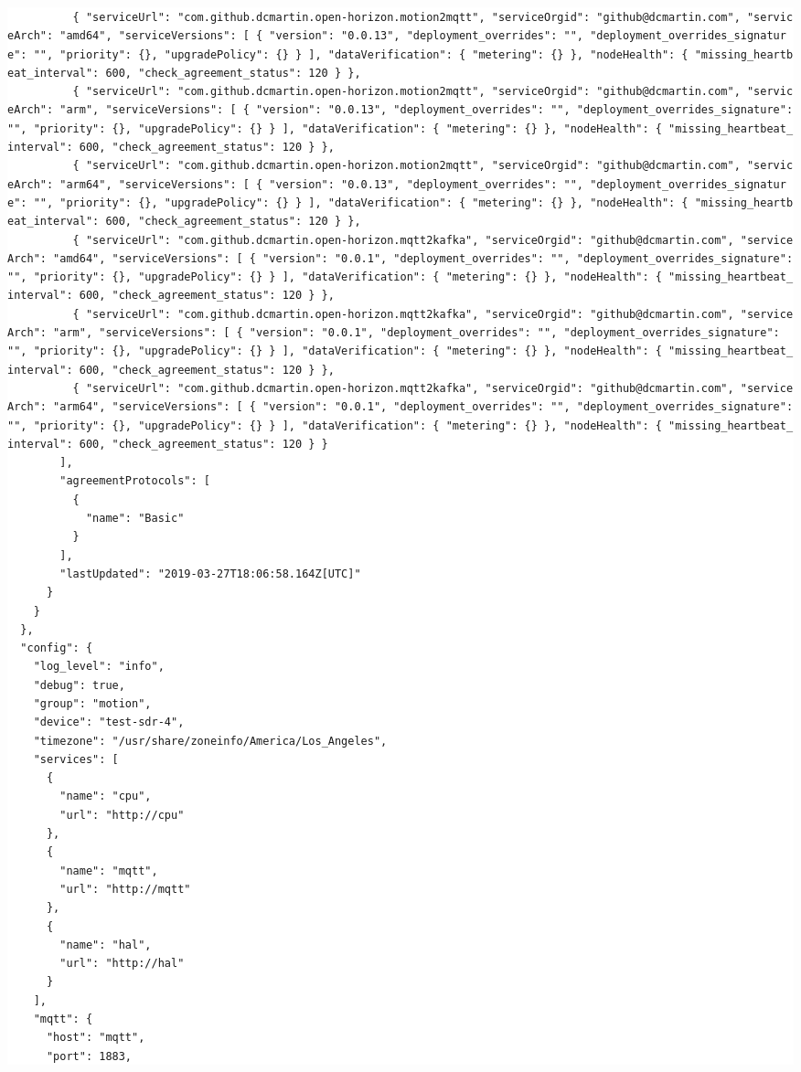 ```
          { "serviceUrl": "com.github.dcmartin.open-horizon.motion2mqtt", "serviceOrgid": "github@dcmartin.com", "serviceArch": "amd64", "serviceVersions": [ { "version": "0.0.13", "deployment_overrides": "", "deployment_overrides_signature": "", "priority": {}, "upgradePolicy": {} } ], "dataVerification": { "metering": {} }, "nodeHealth": { "missing_heartbeat_interval": 600, "check_agreement_status": 120 } },
          { "serviceUrl": "com.github.dcmartin.open-horizon.motion2mqtt", "serviceOrgid": "github@dcmartin.com", "serviceArch": "arm", "serviceVersions": [ { "version": "0.0.13", "deployment_overrides": "", "deployment_overrides_signature": "", "priority": {}, "upgradePolicy": {} } ], "dataVerification": { "metering": {} }, "nodeHealth": { "missing_heartbeat_interval": 600, "check_agreement_status": 120 } },
          { "serviceUrl": "com.github.dcmartin.open-horizon.motion2mqtt", "serviceOrgid": "github@dcmartin.com", "serviceArch": "arm64", "serviceVersions": [ { "version": "0.0.13", "deployment_overrides": "", "deployment_overrides_signature": "", "priority": {}, "upgradePolicy": {} } ], "dataVerification": { "metering": {} }, "nodeHealth": { "missing_heartbeat_interval": 600, "check_agreement_status": 120 } },
          { "serviceUrl": "com.github.dcmartin.open-horizon.mqtt2kafka", "serviceOrgid": "github@dcmartin.com", "serviceArch": "amd64", "serviceVersions": [ { "version": "0.0.1", "deployment_overrides": "", "deployment_overrides_signature": "", "priority": {}, "upgradePolicy": {} } ], "dataVerification": { "metering": {} }, "nodeHealth": { "missing_heartbeat_interval": 600, "check_agreement_status": 120 } },
          { "serviceUrl": "com.github.dcmartin.open-horizon.mqtt2kafka", "serviceOrgid": "github@dcmartin.com", "serviceArch": "arm", "serviceVersions": [ { "version": "0.0.1", "deployment_overrides": "", "deployment_overrides_signature": "", "priority": {}, "upgradePolicy": {} } ], "dataVerification": { "metering": {} }, "nodeHealth": { "missing_heartbeat_interval": 600, "check_agreement_status": 120 } },
          { "serviceUrl": "com.github.dcmartin.open-horizon.mqtt2kafka", "serviceOrgid": "github@dcmartin.com", "serviceArch": "arm64", "serviceVersions": [ { "version": "0.0.1", "deployment_overrides": "", "deployment_overrides_signature": "", "priority": {}, "upgradePolicy": {} } ], "dataVerification": { "metering": {} }, "nodeHealth": { "missing_heartbeat_interval": 600, "check_agreement_status": 120 } }
        ],
        "agreementProtocols": [
          {
            "name": "Basic"
          }
        ],
        "lastUpdated": "2019-03-27T18:06:58.164Z[UTC]"
      }
    }
  },
  "config": {
    "log_level": "info",
    "debug": true,
    "group": "motion",
    "device": "test-sdr-4",
    "timezone": "/usr/share/zoneinfo/America/Los_Angeles",
    "services": [
      {
        "name": "cpu",
        "url": "http://cpu"
      },
      {
        "name": "mqtt",
        "url": "http://mqtt"
      },
      {
        "name": "hal",
        "url": "http://hal"
      }
    ],
    "mqtt": {
      "host": "mqtt",
      "port": 1883,
```

[mqtt-org]: http://mqtt.org/
[motion-project-io]: https://motion-project.github.io/
[docker-amd64]: https://hub.docker.com/r/dcmartin/amd64_com.github.dcmartin.open-horizon.motion2mqtt
[pulls-amd64]: https://img.shields.io/docker/pulls/dcmartin/amd64_com.github.dcmartin.open-horizon.motion2mqtt.svg
[docker-arm]: https://hub.docker.com/r/dcmartin/arm_com.github.dcmartin.open-horizon.motion2mqtt
[pulls-arm]: https://img.shields.io/docker/pulls/dcmartin/arm_com.github.dcmartin.open-horizon.motion2mqtt.svg
[docker-arm64]: https://hub.docker.com/r/dcmartin/arm64_com.github.dcmartin.open-horizon.motion2mqtt
[pulls-arm64]: https://img.shields.io/docker/pulls/dcmartin/arm64_com.github.dcmartin.open-horizon.motion2mqtt.svg
[arm64-shield]: https://img.shields.io/badge/arm64-yes-green.svg
[amd64-shield]: https://img.shields.io/badge/amd64-yes-green.svg
[arm-shield]: https://img.shields.io/badge/arm-yes-green.svg
[userinput]: ../motion2mqtt/userinput.json
[service-json]: ../motion2mqtt/service.json
[build-json]: ../motion2mqtt/build.json
[dockerfile]: ../motion2mqtt/Dockerfile
[dcmartin]: https://github.com/dcmartin
[issue]: https://github.com/dcmartin/open-horizon/issues
[macos-install]: http://pkg.bluehorizon.network/macos
[open-horizon]: http://github.com/open-horizon/
[repository]: https://github.com/dcmartin/open-horizon
[setup]: ../setup/README.md